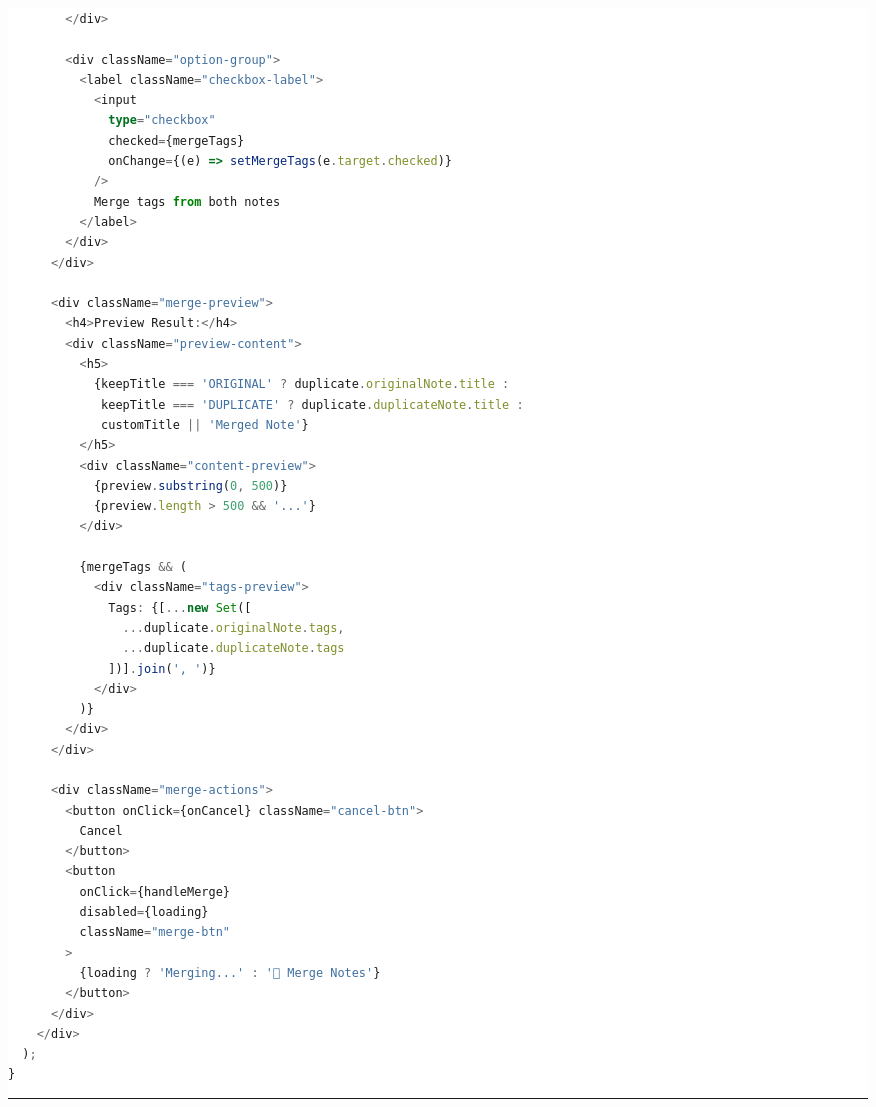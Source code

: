 ```typescript
        </div>

        <div className="option-group">
          <label className="checkbox-label">
            <input
              type="checkbox"
              checked={mergeTags}
              onChange={(e) => setMergeTags(e.target.checked)}
            />
            Merge tags from both notes
          </label>
        </div>
      </div>

      <div className="merge-preview">
        <h4>Preview Result:</h4>
        <div className="preview-content">
          <h5>
            {keepTitle === 'ORIGINAL' ? duplicate.originalNote.title :
             keepTitle === 'DUPLICATE' ? duplicate.duplicateNote.title :
             customTitle || 'Merged Note'}
          </h5>
          <div className="content-preview">
            {preview.substring(0, 500)}
            {preview.length > 500 && '...'}
          </div>
          
          {mergeTags && (
            <div className="tags-preview">
              Tags: {[...new Set([
                ...duplicate.originalNote.tags,
                ...duplicate.duplicateNote.tags
              ])].join(', ')}
            </div>
          )}
        </div>
      </div>

      <div className="merge-actions">
        <button onClick={onCancel} className="cancel-btn">
          Cancel
        </button>
        <button 
          onClick={handleMerge}
          disabled={loading}
          className="merge-btn"
        >
          {loading ? 'Merging...' : '🔗 Merge Notes'}
        </button>
      </div>
    </div>
  );
}
```

---